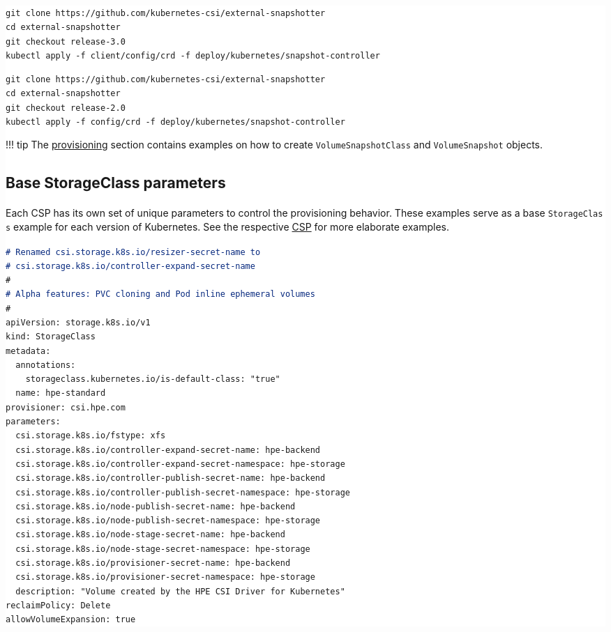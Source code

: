 ```markdown fct_label="HPE CSI Driver v1.4.0"
git clone https://github.com/kubernetes-csi/external-snapshotter
cd external-snapshotter
git checkout release-3.0
kubectl apply -f client/config/crd -f deploy/kubernetes/snapshot-controller
```

```markdown fct_label="HPE CSI Driver v1.3.0"
git clone https://github.com/kubernetes-csi/external-snapshotter
cd external-snapshotter
git checkout release-2.0
kubectl apply -f config/crd -f deploy/kubernetes/snapshot-controller
```

!!! tip
    The [provisioning](#provisioning_concepts) section contains examples on how to create `VolumeSnapshotClass` and `VolumeSnapshot` objects.

## Base StorageClass parameters

Each CSP has its own set of unique parameters to control the provisioning behavior. These examples serve as a base `StorageClass` example for each version of Kubernetes. See the respective [CSP](../container_storage_provider/index.md) for more elaborate examples.

```markdown fct_label="K8s 1.15+"
# Renamed csi.storage.k8s.io/resizer-secret-name to
# csi.storage.k8s.io/controller-expand-secret-name
#
# Alpha features: PVC cloning and Pod inline ephemeral volumes
#
apiVersion: storage.k8s.io/v1
kind: StorageClass
metadata:
  annotations:
    storageclass.kubernetes.io/is-default-class: "true"
  name: hpe-standard
provisioner: csi.hpe.com
parameters:
  csi.storage.k8s.io/fstype: xfs
  csi.storage.k8s.io/controller-expand-secret-name: hpe-backend
  csi.storage.k8s.io/controller-expand-secret-namespace: hpe-storage
  csi.storage.k8s.io/controller-publish-secret-name: hpe-backend
  csi.storage.k8s.io/controller-publish-secret-namespace: hpe-storage
  csi.storage.k8s.io/node-publish-secret-name: hpe-backend
  csi.storage.k8s.io/node-publish-secret-namespace: hpe-storage
  csi.storage.k8s.io/node-stage-secret-name: hpe-backend
  csi.storage.k8s.io/node-stage-secret-namespace: hpe-storage
  csi.storage.k8s.io/provisioner-secret-name: hpe-backend
  csi.storage.k8s.io/provisioner-secret-namespace: hpe-storage
  description: "Volume created by the HPE CSI Driver for Kubernetes"
reclaimPolicy: Delete
allowVolumeExpansion: true
```
